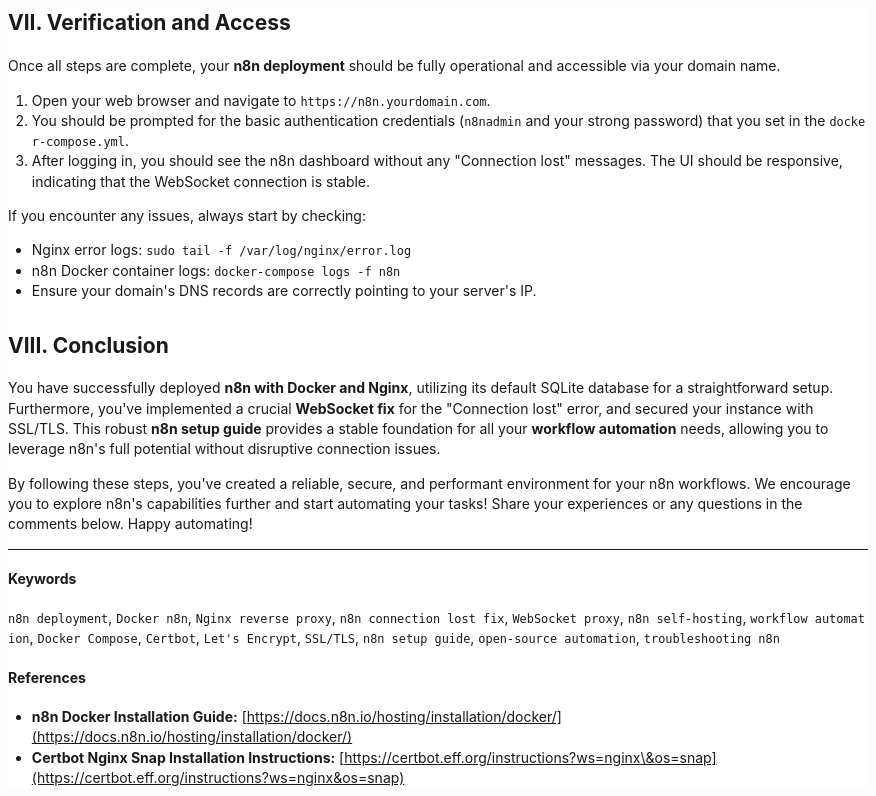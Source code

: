 ## VII. Verification and Access

Once all steps are complete, your **n8n deployment** should be fully operational and accessible via your domain name.

1.  Open your web browser and navigate to `https://n8n.yourdomain.com`.
2.  You should be prompted for the basic authentication credentials (`n8nadmin` and your strong password) that you set in the `docker-compose.yml`.
3.  After logging in, you should see the n8n dashboard without any "Connection lost" messages. The UI should be responsive, indicating that the WebSocket connection is stable.

If you encounter any issues, always start by checking:

  * Nginx error logs: `sudo tail -f /var/log/nginx/error.log`
  * n8n Docker container logs: `docker-compose logs -f n8n`
  * Ensure your domain's DNS records are correctly pointing to your server's IP.

## VIII. Conclusion

You have successfully deployed **n8n with Docker and Nginx**, utilizing its default SQLite database for a straightforward setup. Furthermore, you've implemented a crucial **WebSocket fix** for the "Connection lost" error, and secured your instance with SSL/TLS. This robust **n8n setup guide** provides a stable foundation for all your **workflow automation** needs, allowing you to leverage n8n's full potential without disruptive connection issues.

By following these steps, you've created a reliable, secure, and performant environment for your n8n workflows. We encourage you to explore n8n's capabilities further and start automating your tasks\! Share your experiences or any questions in the comments below. Happy automating\!

-----

#### Keywords

`n8n deployment`, `Docker n8n`, `Nginx reverse proxy`, `n8n connection lost fix`, `WebSocket proxy`, `n8n self-hosting`, `workflow automation`, `Docker Compose`, `Certbot`, `Let's Encrypt`, `SSL/TLS`, `n8n setup guide`, `open-source automation`, `troubleshooting n8n`

#### References

  * **n8n Docker Installation Guide:** [https://docs.n8n.io/hosting/installation/docker/](https://docs.n8n.io/hosting/installation/docker/)
  * **Certbot Nginx Snap Installation Instructions:** [https://certbot.eff.org/instructions?ws=nginx\&os=snap](https://certbot.eff.org/instructions?ws=nginx&os=snap)
